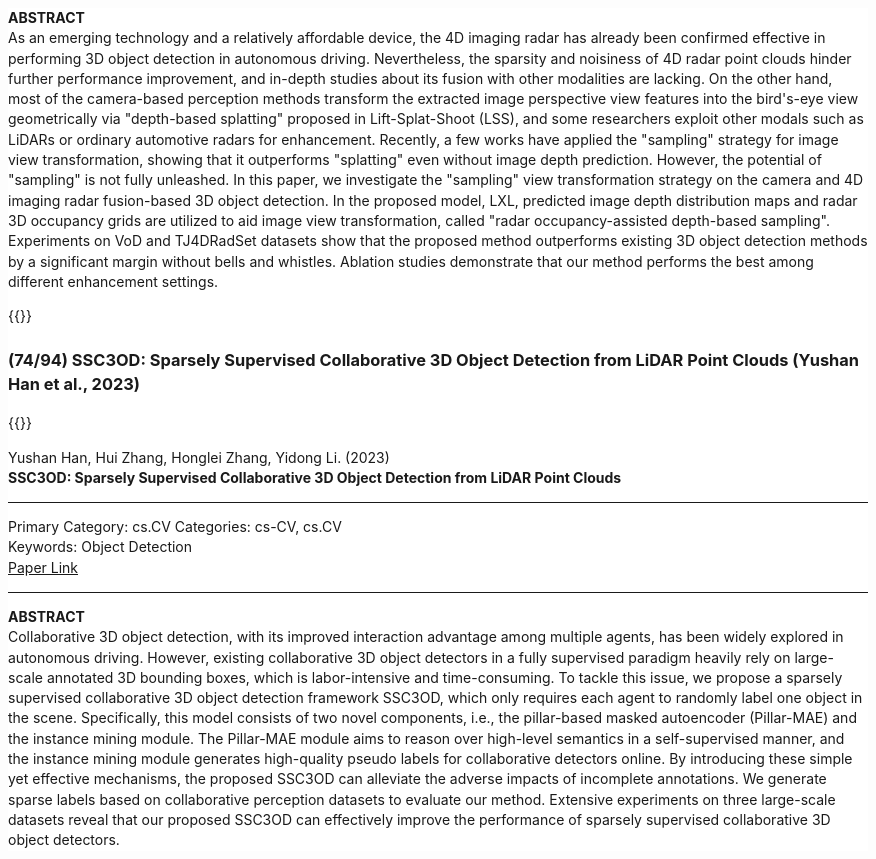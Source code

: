 

**ABSTRACT**  
As an emerging technology and a relatively affordable device, the 4D imaging radar has already been confirmed effective in performing 3D object detection in autonomous driving. Nevertheless, the sparsity and noisiness of 4D radar point clouds hinder further performance improvement, and in-depth studies about its fusion with other modalities are lacking. On the other hand, most of the camera-based perception methods transform the extracted image perspective view features into the bird's-eye view geometrically via "depth-based splatting" proposed in Lift-Splat-Shoot (LSS), and some researchers exploit other modals such as LiDARs or ordinary automotive radars for enhancement. Recently, a few works have applied the "sampling" strategy for image view transformation, showing that it outperforms "splatting" even without image depth prediction. However, the potential of "sampling" is not fully unleashed. In this paper, we investigate the "sampling" view transformation strategy on the camera and 4D imaging radar fusion-based 3D object detection. In the proposed model, LXL, predicted image depth distribution maps and radar 3D occupancy grids are utilized to aid image view transformation, called "radar occupancy-assisted depth-based sampling". Experiments on VoD and TJ4DRadSet datasets show that the proposed method outperforms existing 3D object detection methods by a significant margin without bells and whistles. Ablation studies demonstrate that our method performs the best among different enhancement settings.

{{</citation>}}


### (74/94) SSC3OD: Sparsely Supervised Collaborative 3D Object Detection from LiDAR Point Clouds (Yushan Han et al., 2023)

{{<citation>}}

Yushan Han, Hui Zhang, Honglei Zhang, Yidong Li. (2023)  
**SSC3OD: Sparsely Supervised Collaborative 3D Object Detection from LiDAR Point Clouds**  

---
Primary Category: cs.CV
Categories: cs-CV, cs.CV  
Keywords: Object Detection  
[Paper Link](http://arxiv.org/abs/2307.00717v1)  

---


**ABSTRACT**  
Collaborative 3D object detection, with its improved interaction advantage among multiple agents, has been widely explored in autonomous driving. However, existing collaborative 3D object detectors in a fully supervised paradigm heavily rely on large-scale annotated 3D bounding boxes, which is labor-intensive and time-consuming. To tackle this issue, we propose a sparsely supervised collaborative 3D object detection framework SSC3OD, which only requires each agent to randomly label one object in the scene. Specifically, this model consists of two novel components, i.e., the pillar-based masked autoencoder (Pillar-MAE) and the instance mining module. The Pillar-MAE module aims to reason over high-level semantics in a self-supervised manner, and the instance mining module generates high-quality pseudo labels for collaborative detectors online. By introducing these simple yet effective mechanisms, the proposed SSC3OD can alleviate the adverse impacts of incomplete annotations. We generate sparse labels based on collaborative perception datasets to evaluate our method. Extensive experiments on three large-scale datasets reveal that our proposed SSC3OD can effectively improve the performance of sparsely supervised collaborative 3D object detectors.
